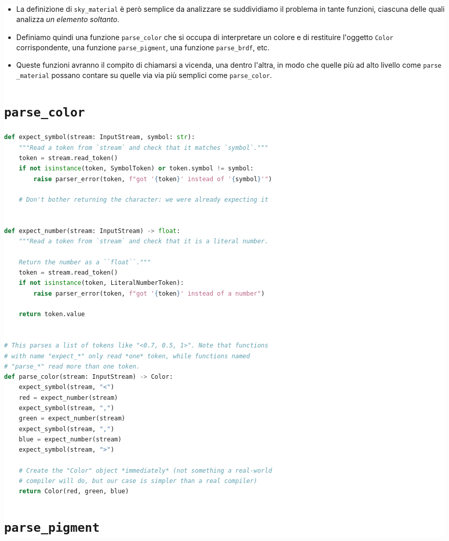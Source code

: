 -   La definizione di `sky_material` è però semplice da analizzare se suddividiamo il problema in tante funzioni, ciascuna delle quali analizza *un elemento soltanto*.

-   Definiamo quindi una funzione `parse_color` che si occupa di interpretare un colore e di restituire l'oggetto `Color` corrispondente, una funzione `parse_pigment`, una funzione `parse_brdf`, etc.

-   Queste funzioni avranno il compito di chiamarsi a vicenda, una dentro l'altra, in modo che quelle più ad alto livello come `parse_material` possano contare su quelle via via più semplici come `parse_color`.

# `parse_color`

```python
def expect_symbol(stream: InputStream, symbol: str):
    """Read a token from `stream` and check that it matches `symbol`."""
    token = stream.read_token()
    if not isinstance(token, SymbolToken) or token.symbol != symbol:
        raise parser_error(token, f"got '{token}' instead of '{symbol}'")
        
    # Don't bother returning the character: we were already expecting it


def expect_number(stream: InputStream) -> float:
    """Read a token from `stream` and check that it is a literal number.

    Return the number as a ``float``."""
    token = stream.read_token()
    if not isinstance(token, LiteralNumberToken):
        raise parser_error(token, f"got '{token}' instead of a number")
        
    return token.value


# This parses a list of tokens like "<0.7, 0.5, 1>". Note that functions
# with name "expect_*" only read *one* token, while functions named
# "parse_*" read more than one token.
def parse_color(stream: InputStream) -> Color:
    expect_symbol(stream, "<")
    red = expect_number(stream)
    expect_symbol(stream, ",")
    green = expect_number(stream)
    expect_symbol(stream, ",")
    blue = expect_number(stream)
    expect_symbol(stream, ">")

    # Create the "Color" object *immediately* (not something a real-world
    # compiler will do, but our case is simpler than a real compiler)
    return Color(red, green, blue)
```

# `parse_pigment`
